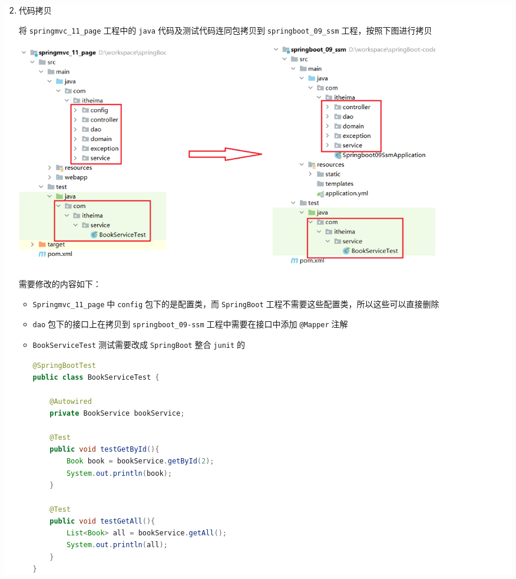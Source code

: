 2. 代码拷贝

   将 `springmvc_11_page` 工程中的 `java` 代码及测试代码连同包拷贝到 `springboot_09_ssm` 工程，按照下图进行拷贝

   <img src="..\图片\3-04【SpringBoot】/1-18.png" alt="image-20210917225715519" style="zoom:70%;" />

   需要修改的内容如下：

   * `Springmvc_11_page` 中 `config` 包下的是配置类，而 `SpringBoot` 工程不需要这些配置类，所以这些可以直接删除


   * `dao` 包下的接口上在拷贝到 `springboot_09-ssm` 工程中需要在接口中添加 `@Mapper` 注解


   * `BookServiceTest` 测试需要改成 `SpringBoot` 整合 `junit` 的

     ```java
     @SpringBootTest
     public class BookServiceTest {
     
         @Autowired
         private BookService bookService;
     
         @Test
         public void testGetById(){
             Book book = bookService.getById(2);
             System.out.println(book);
         }
     
         @Test
         public void testGetAll(){
             List<Book> all = bookService.getAll();
             System.out.println(all);
         }
     }
     ```
